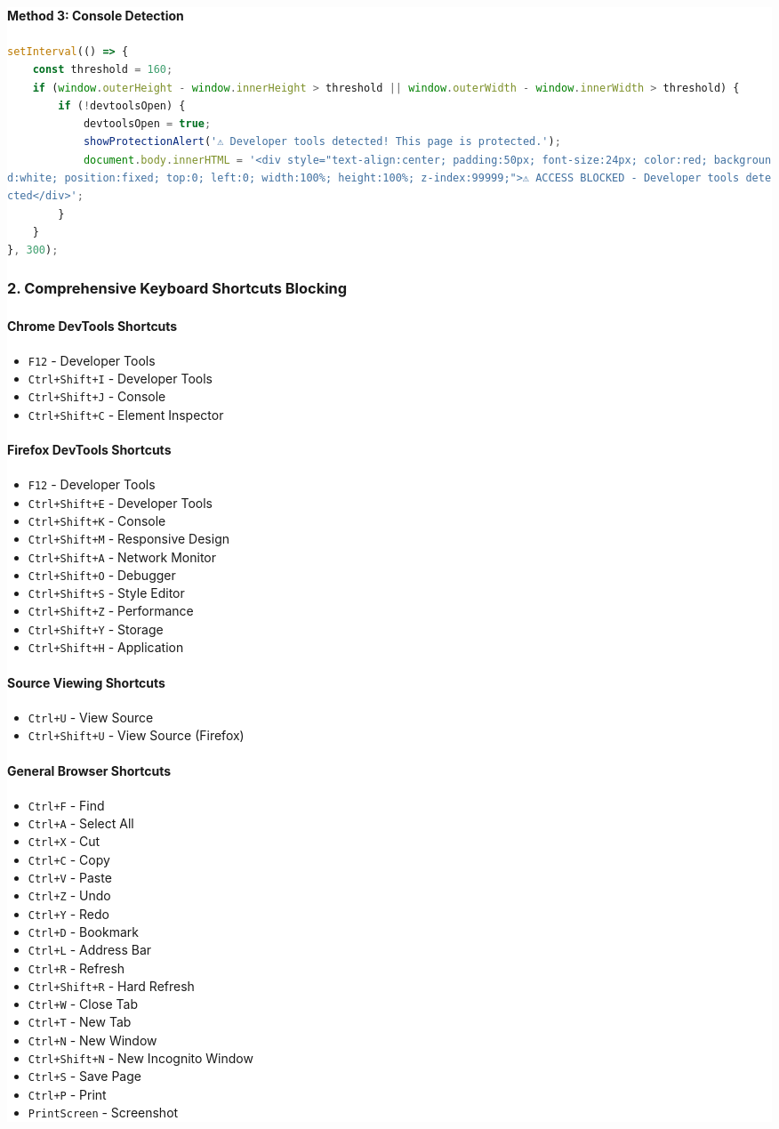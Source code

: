 #### **Method 3: Console Detection**
```javascript
setInterval(() => {
    const threshold = 160;
    if (window.outerHeight - window.innerHeight > threshold || window.outerWidth - window.innerWidth > threshold) {
        if (!devtoolsOpen) {
            devtoolsOpen = true;
            showProtectionAlert('⚠️ Developer tools detected! This page is protected.');
            document.body.innerHTML = '<div style="text-align:center; padding:50px; font-size:24px; color:red; background:white; position:fixed; top:0; left:0; width:100%; height:100%; z-index:99999;">⚠️ ACCESS BLOCKED - Developer tools detected</div>';
        }
    }
}, 300);
```

### 2. **Comprehensive Keyboard Shortcuts Blocking**

#### **Chrome DevTools Shortcuts**
- `F12` - Developer Tools
- `Ctrl+Shift+I` - Developer Tools
- `Ctrl+Shift+J` - Console
- `Ctrl+Shift+C` - Element Inspector

#### **Firefox DevTools Shortcuts**
- `F12` - Developer Tools
- `Ctrl+Shift+E` - Developer Tools
- `Ctrl+Shift+K` - Console
- `Ctrl+Shift+M` - Responsive Design
- `Ctrl+Shift+A` - Network Monitor
- `Ctrl+Shift+O` - Debugger
- `Ctrl+Shift+S` - Style Editor
- `Ctrl+Shift+Z` - Performance
- `Ctrl+Shift+Y` - Storage
- `Ctrl+Shift+H` - Application

#### **Source Viewing Shortcuts**
- `Ctrl+U` - View Source
- `Ctrl+Shift+U` - View Source (Firefox)

#### **General Browser Shortcuts**
- `Ctrl+F` - Find
- `Ctrl+A` - Select All
- `Ctrl+X` - Cut
- `Ctrl+C` - Copy
- `Ctrl+V` - Paste
- `Ctrl+Z` - Undo
- `Ctrl+Y` - Redo
- `Ctrl+D` - Bookmark
- `Ctrl+L` - Address Bar
- `Ctrl+R` - Refresh
- `Ctrl+Shift+R` - Hard Refresh
- `Ctrl+W` - Close Tab
- `Ctrl+T` - New Tab
- `Ctrl+N` - New Window
- `Ctrl+Shift+N` - New Incognito Window
- `Ctrl+S` - Save Page
- `Ctrl+P` - Print
- `PrintScreen` - Screenshot
